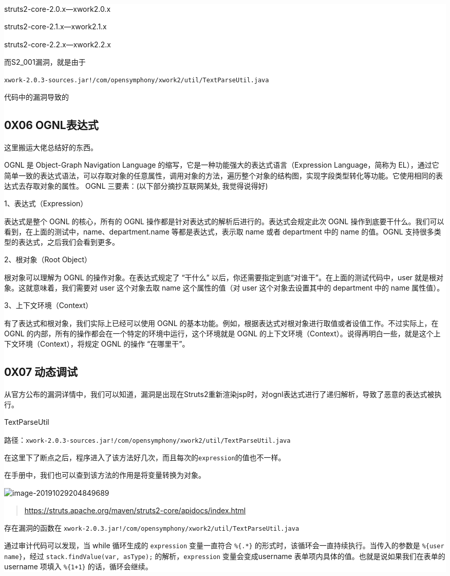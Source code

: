 struts2-core-2.0.x—xwork2.0.x

struts2-core-2.1.x—xwork2.1.x

struts2-core-2.2.x—xwork2.2.x

而S2_001漏洞，就是由于

`xwork-2.0.3-sources.jar!/com/opensymphony/xwork2/util/TextParseUtil.java`

代码中的漏洞导致的



## 0X06 OGNL表达式

这里搬运大佬总结好的东西。

OGNL 是 Object-Graph Navigation Language 的缩写，它是一种功能强大的表达式语言（Expression Language，简称为 EL），通过它简单一致的表达式语法，可以存取对象的任意属性，调用对象的方法，遍历整个对象的结构图，实现字段类型转化等功能。它使用相同的表达式去存取对象的属性。 OGNL 三要素：(以下部分摘抄互联网某处, 我觉得说得好)

1、表达式（Expression）

表达式是整个 OGNL 的核心，所有的 OGNL 操作都是针对表达式的解析后进行的。表达式会规定此次 OGNL 操作到底要干什么。我们可以看到，在上面的测试中，name、department.name 等都是表达式，表示取 name 或者 department 中的 name 的值。OGNL 支持很多类型的表达式，之后我们会看到更多。

2、根对象（Root Object）

根对象可以理解为 OGNL 的操作对象。在表达式规定了 “干什么” 以后，你还需要指定到底“对谁干”。在上面的测试代码中，user 就是根对象。这就意味着，我们需要对 user 这个对象去取 name 这个属性的值（对 user 这个对象去设置其中的 department 中的 name 属性值）。

3、上下文环境（Context）

有了表达式和根对象，我们实际上已经可以使用 OGNL 的基本功能。例如，根据表达式对根对象进行取值或者设值工作。不过实际上，在 OGNL 的内部，所有的操作都会在一个特定的环境中运行，这个环境就是 OGNL 的上下文环境（Context）。说得再明白一些，就是这个上下文环境（Context），将规定 OGNL 的操作 “在哪里干”。



## 0X07 动态调试

从官方公布的漏洞详情中，我们可以知道，漏洞是出现在Struts2重新渲染jsp时，对ognl表达式进行了递归解析，导致了恶意的表达式被执行。

TextParseUtil

路径：`xwork-2.0.3-sources.jar!/com/opensymphony/xwork2/util/TextParseUtil.java`



在这里下了断点之后，程序进入了该方法好几次，而且每次的`expression`的值也不一样。

在手册中，我们也可以查到该方法的作用是将变量转换为对象。

![image-20191029204849689](https://raw.githubusercontent.com/heriachen/cloudimg/main/img/image-20191029204849689.png)

> https://struts.apache.org/maven/struts2-core/apidocs/index.html

存在漏洞的函数在 `xwork-2.0.3.jar!/com/opensymphony/xwork2/util/TextParseUtil.java`

通过审计代码可以发现，当 while 循环生成的 `expression` 变量一直符合 `%{.*}` 的形式时，该循环会一直持续执行。当传入的参数是 `%{username}`，经过 `stack.findValue(var, asType);` 的解析，`expression` 变量会变成username 表单项内具体的值。也就是说如果我们在表单的 username 项填入 `%{1+1}` 的话，循环会继续。
